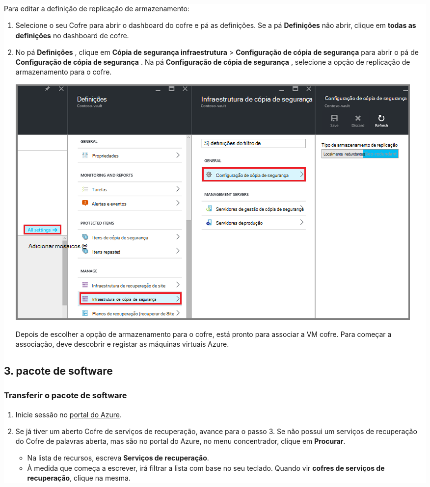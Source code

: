 Para editar a definição de replicação de armazenamento:

1. Selecione o seu Cofre para abrir o dashboard do cofre e pá as definições. Se a pá **Definições** não abrir, clique em **todas as definições** no dashboard de cofre.

2. No pá **Definições** , clique em **Cópia de segurança infraestrutura** > **Configuração de cópia de segurança** para abrir o pá de **Configuração de cópia de segurança** . Na pá **Configuração de cópia de segurança** , selecione a opção de replicação de armazenamento para o cofre.

    ![Lista de cofres cópia de segurança](./media/backup-azure-vms-first-look-arm/choose-storage-configuration-rs-vault.png)

    Depois de escolher a opção de armazenamento para o cofre, está pronto para associar a VM cofre. Para começar a associação, deve descobrir e registar as máquinas virtuais Azure.

## <a name="3-software-package"></a>3. pacote de software

### <a name="downloading-the-software-package"></a>Transferir o pacote de software
1. Inicie sessão no [portal do Azure](https://portal.azure.com/).

2. Se já tiver um aberto Cofre de serviços de recuperação, avance para o passo 3. Se não possui um serviços de recuperação do Cofre de palavras aberta, mas são no portal do Azure, no menu concentrador, clique em **Procurar**.

    - Na lista de recursos, escreva **Serviços de recuperação**.
    - À medida que começa a escrever, irá filtrar a lista com base no seu teclado. Quando vir **cofres de serviços de recuperação**, clique na mesma.
